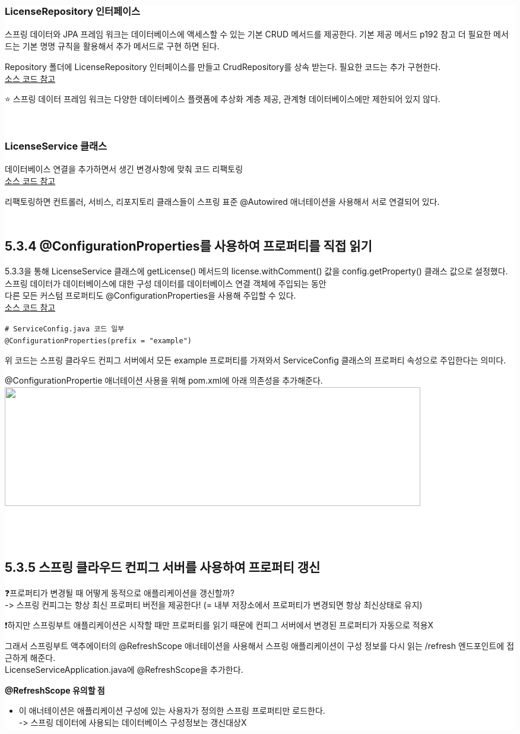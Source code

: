 ### LicenseRepository 인터페이스
스프링 데이터와 JPA 프레임 워크는 데이터베이스에 액세스할 수 있는 기본 CRUD 메서드를 제공한다.
기본 제공 메서드 p192 참고
더 필요한 메서드는 기본 명명 규칙을 활용해서 추가 메서드로 구현 하면 된다.

Repository 폴더에 LicenseRepository 인터페이스를 만들고 CrudRepository를 상속 받는다. 필요한 코드는 추가 구현한다.</br>
[소스 코드 참고](https://github.com/gilbutITbook/080283/blob/master/chapter5/licensing-service/src/main/java/com/optimagrowth/license/repository/LicenseRepository.java)

⭐ 스프링 데이터 프레임 워크는 다양한 데이터베이스 플랫폼에 추상화 계층 제공, 관계형 데이터베이스에만 제한되어 있지 않다.

</br>

### LicenseService 클래스
데이터베이스 연결을 추가하면서 생긴 변경사항에 맞춰 코드 리팩토링</br>
[소스 코드 참고](https://github.com/gilbutITbook/080283/blob/master/chapter5/licensing-service/src/main/java/com/optimagrowth/license/service/LicenseService.java)

리팩토링하면 컨트롤러, 서비스, 리포지토리 클래스들이 스프링 표준 @Autowired 애너테이션을 사용해서 서로 연결되어 있다.
</br>
</br>

## 5.3.4 @ConfigurationProperties를 사용하여 프로퍼티를 직접 읽기
5.3.3을 통해 LicenseService 클래스에 getLicense() 메서드의 license.withComment() 값을 config.getProperty() 클래스 값으로 설정했다.
스프링 데이터가 데이터베이스에 대한 구성 데이터를 데이터베이스 연결 객체에 주입되는 동안</br>
다른 모든 커스텀 프로퍼티도 @ConfigurationProperties을 사용해 주입할 수 있다.</br>
[소스 코드 참고](https://github.com/gilbutITbook/080283/blob/master/chapter5/licensing-service/src/main/java/com/optimagrowth/license/config/ServiceConfig.java)

```
# ServiceConfig.java 코드 일부
@ConfigurationProperties(prefix = "example")
```
위 코드는 스프링 클라우드 컨피그 서버에서 모든 example 프로퍼티를 가져와서 ServiceConfig 클래스의 프로퍼티 속성으로 주입한다는 의미다.

@ConfigurationPropertie 애너테이션 사용을 위해 pom.xml에 아래 의존성을 추가해준다.
<img src="https://github.com/Sunkyoung-Yoon/msa-book-study/assets/97610532/59b25f57-edcc-4691-be03-75bbfd64e051"
     width="700px" height="200px" />

</br>
</br>

## 5.3.5 스프링 클라우드 컨피그 서버를 사용하여 프로퍼티 갱신
❓프로퍼티가 변경될 때 어떻게 동적으로 애플리케이션을 갱신할까?</br>
-> 스프링 컨피그는 항상 최신 프로퍼티 버전을 제공한다! (= 내부 저장소에서 프로퍼티가 변경되면 항상 최신상태로 유지)

❗하지만 스프링부트 애플리케이션은 시작할 때만 프로퍼티를 읽기 때문에 컨피그 서버에서 변경된 프로퍼티가 자동으로 적용X

그래서 스프링부트 액추에이터의 @RefreshScope 애너테이션을 사용해서 스프링 애플리케이션이 구성 정보를 다시 읽는 /refresh 엔드포인트에 접근하게 해준다.</br>
LicenseServiceApplication.java에 @RefreshScope을 추가한다.

**@RefreshScope 유의할 점**
* 이 애너테이션은 애플리케이션 구성에 있는 사용자가 정의한 스프링 프로퍼티만 로드한다.</br>
    -> 스프링 데이터에 사용되는 데이터베이스 구성정보는 갱신대상X
